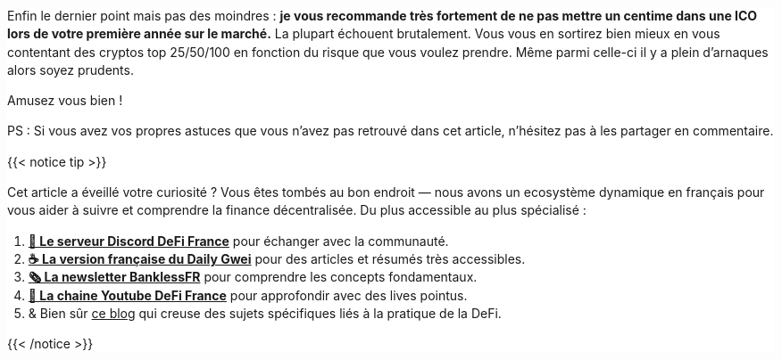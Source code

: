 Enfin le dernier point mais pas des moindres : **je vous recommande très fortement de ne pas mettre un centime dans une ICO lors de votre première année sur le marché.** La plupart échouent brutalement. Vous vous en sortirez bien mieux en vous contentant des cryptos top 25/50/100 en fonction du risque que vous voulez prendre. Même parmi celle-ci il y a plein d’arnaques alors soyez prudents.

Amusez vous bien !

PS : Si vous avez vos propres astuces que vous n’avez pas retrouvé dans cet article, n’hésitez pas à les partager en commentaire.

{{< notice tip >}}

Cet article a éveillé votre curiosité ? Vous êtes tombés au bon endroit — nous avons un ecosystème dynamique en français pour vous aider à suivre et comprendre la finance décentralisée. Du plus accessible au plus spécialisé :
1. **[💬 Le serveur Discord DeFi France](https://discord.gg/3bWZcK2)** pour échanger avec la communauté.
2. **[☕ La version française du Daily Gwei](https://thedailygweifr.substack.com/)** pour des articles et résumés très accessibles.
3. **[🗞 La newsletter BanklessFR](https://banklessfr.substack.com/)** pour comprendre les concepts fondamentaux.
4. **[🎥 La chaine Youtube DeFi France](https://www.youtube.com/channel/UCefQC4Y-X9MBRuYBKc2waiQ)** pour approfondir avec des lives pointus.
5. & Bien sûr [ce blog](/fr/) qui creuse des sujets spécifiques liés à la pratique de la DeFi.

{{< /notice >}}